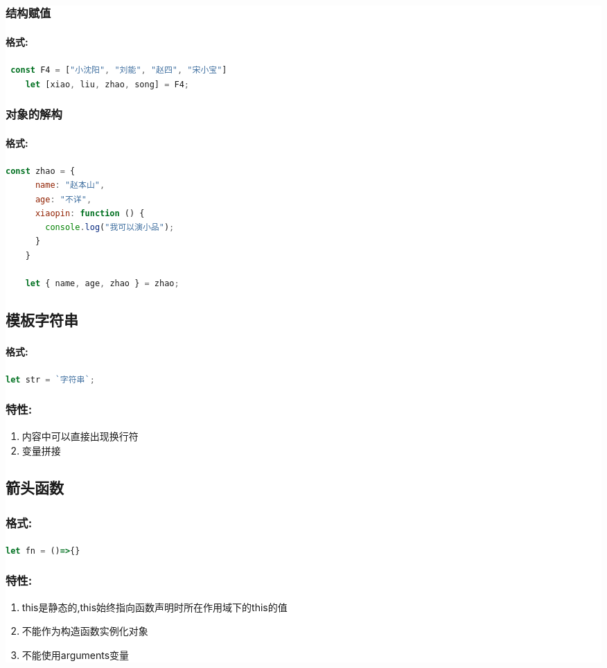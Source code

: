 ### 结构赋值

#### 格式:

```javascript
 const F4 = ["小沈阳", "刘能", "赵四", "宋小宝"]
    let [xiao, liu, zhao, song] = F4;
```

### 对象的解构

#### 格式:

```javascript
const zhao = {
      name: "赵本山",
      age: "不详",
      xiaopin: function () {
        console.log("我可以演小品");
      }
    }

    let { name, age, zhao } = zhao;
```

## 模板字符串

#### 格式:

```javascript
let str = `字符串`;
```

### 特性:

1. 内容中可以直接出现换行符
2. 变量拼接

## 箭头函数

### 格式:

```javascript
let fn = ()=>{}
```

### 特性:

1. this是静态的,this始终指向函数声明时所在作用域下的this的值

2. 不能作为构造函数实例化对象

3. 不能使用arguments变量
